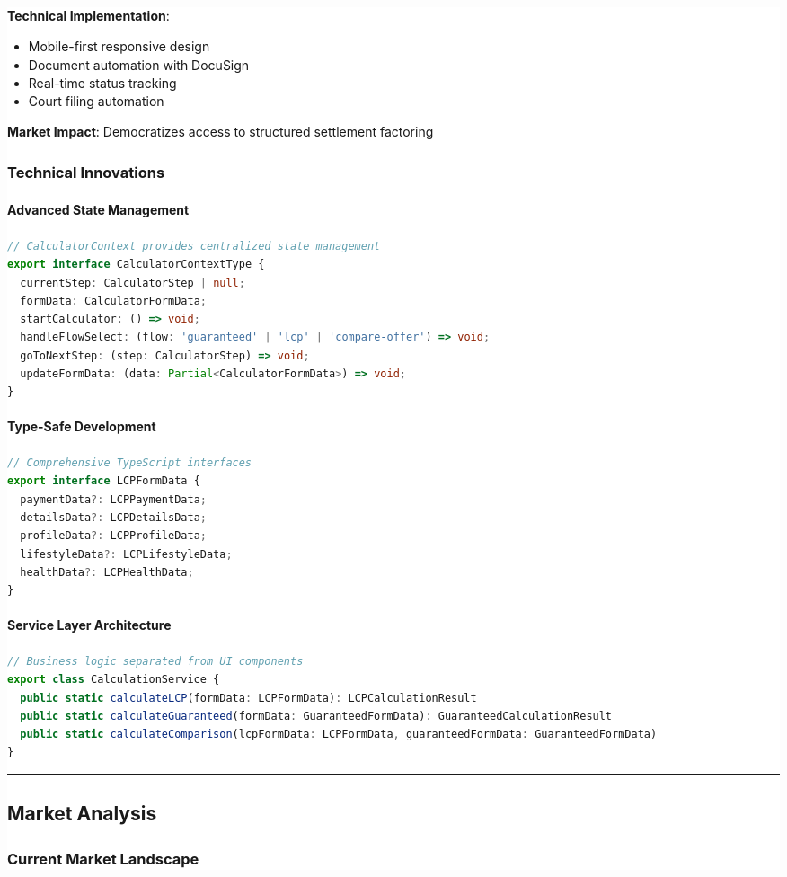 **Technical Implementation**:
- Mobile-first responsive design
- Document automation with DocuSign
- Real-time status tracking
- Court filing automation

**Market Impact**: Democratizes access to structured settlement factoring

### Technical Innovations

#### Advanced State Management
```typescript
// CalculatorContext provides centralized state management
export interface CalculatorContextType {
  currentStep: CalculatorStep | null;
  formData: CalculatorFormData;
  startCalculator: () => void;
  handleFlowSelect: (flow: 'guaranteed' | 'lcp' | 'compare-offer') => void;
  goToNextStep: (step: CalculatorStep) => void;
  updateFormData: (data: Partial<CalculatorFormData>) => void;
}
```

#### Type-Safe Development
```typescript
// Comprehensive TypeScript interfaces
export interface LCPFormData {
  paymentData?: LCPPaymentData;
  detailsData?: LCPDetailsData;
  profileData?: LCPProfileData;
  lifestyleData?: LCPLifestyleData;
  healthData?: LCPHealthData;
}
```

#### Service Layer Architecture
```typescript
// Business logic separated from UI components
export class CalculationService {
  public static calculateLCP(formData: LCPFormData): LCPCalculationResult
  public static calculateGuaranteed(formData: GuaranteedFormData): GuaranteedCalculationResult
  public static calculateComparison(lcpFormData: LCPFormData, guaranteedFormData: GuaranteedFormData)
}
```

---

## Market Analysis

### Current Market Landscape
